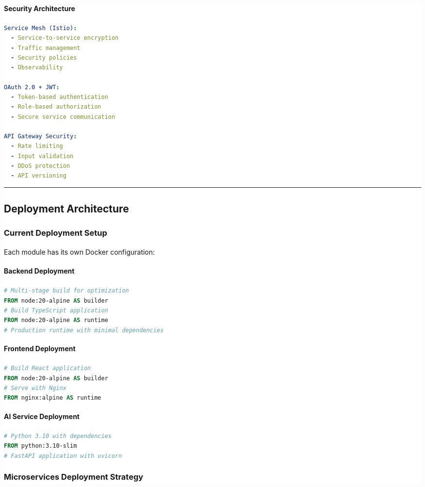 #### **Security Architecture**
```yaml
Service Mesh (Istio):
  - Service-to-service encryption
  - Traffic management
  - Security policies
  - Observability

OAuth 2.0 + JWT:
  - Token-based authentication
  - Role-based authorization
  - Secure service communication
  
API Gateway Security:
  - Rate limiting
  - Input validation
  - DDoS protection
  - API versioning
```

---

## Deployment Architecture

### Current Deployment Setup

Each module has its own Docker configuration:

#### **Backend Deployment**
```dockerfile
# Multi-stage build for optimization
FROM node:20-alpine AS builder
# Build TypeScript application
FROM node:20-alpine AS runtime
# Production runtime with minimal dependencies
```

#### **Frontend Deployment**
```dockerfile
# Build React application
FROM node:20-alpine AS builder
# Serve with Nginx
FROM nginx:alpine AS runtime
```

#### **AI Service Deployment**
```dockerfile
# Python 3.10 with dependencies
FROM python:3.10-slim
# FastAPI application with uvicorn
```

### Microservices Deployment Strategy
